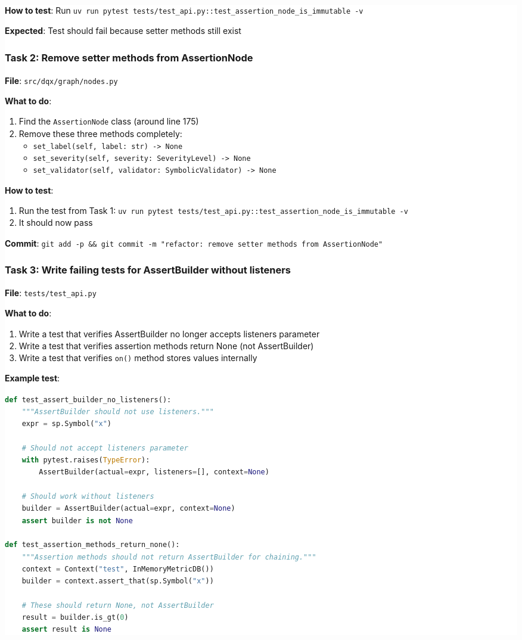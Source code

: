 **How to test**: Run `uv run pytest tests/test_api.py::test_assertion_node_is_immutable -v`

**Expected**: Test should fail because setter methods still exist

### Task 2: Remove setter methods from AssertionNode

**File**: `src/dqx/graph/nodes.py`

**What to do**:
1. Find the `AssertionNode` class (around line 175)
2. Remove these three methods completely:
   - `set_label(self, label: str) -> None`
   - `set_severity(self, severity: SeverityLevel) -> None`  
   - `set_validator(self, validator: SymbolicValidator) -> None`

**How to test**: 
1. Run the test from Task 1: `uv run pytest tests/test_api.py::test_assertion_node_is_immutable -v`
2. It should now pass

**Commit**: `git add -p && git commit -m "refactor: remove setter methods from AssertionNode"`

### Task 3: Write failing tests for AssertBuilder without listeners

**File**: `tests/test_api.py`

**What to do**:
1. Write a test that verifies AssertBuilder no longer accepts listeners parameter
2. Write a test that verifies assertion methods return None (not AssertBuilder)
3. Write a test that verifies `on()` method stores values internally

**Example test**:
```python
def test_assert_builder_no_listeners():
    """AssertBuilder should not use listeners."""
    expr = sp.Symbol("x")
    
    # Should not accept listeners parameter
    with pytest.raises(TypeError):
        AssertBuilder(actual=expr, listeners=[], context=None)
    
    # Should work without listeners
    builder = AssertBuilder(actual=expr, context=None)
    assert builder is not None

def test_assertion_methods_return_none():
    """Assertion methods should not return AssertBuilder for chaining."""
    context = Context("test", InMemoryMetricDB())
    builder = context.assert_that(sp.Symbol("x"))
    
    # These should return None, not AssertBuilder
    result = builder.is_gt(0)
    assert result is None
```
